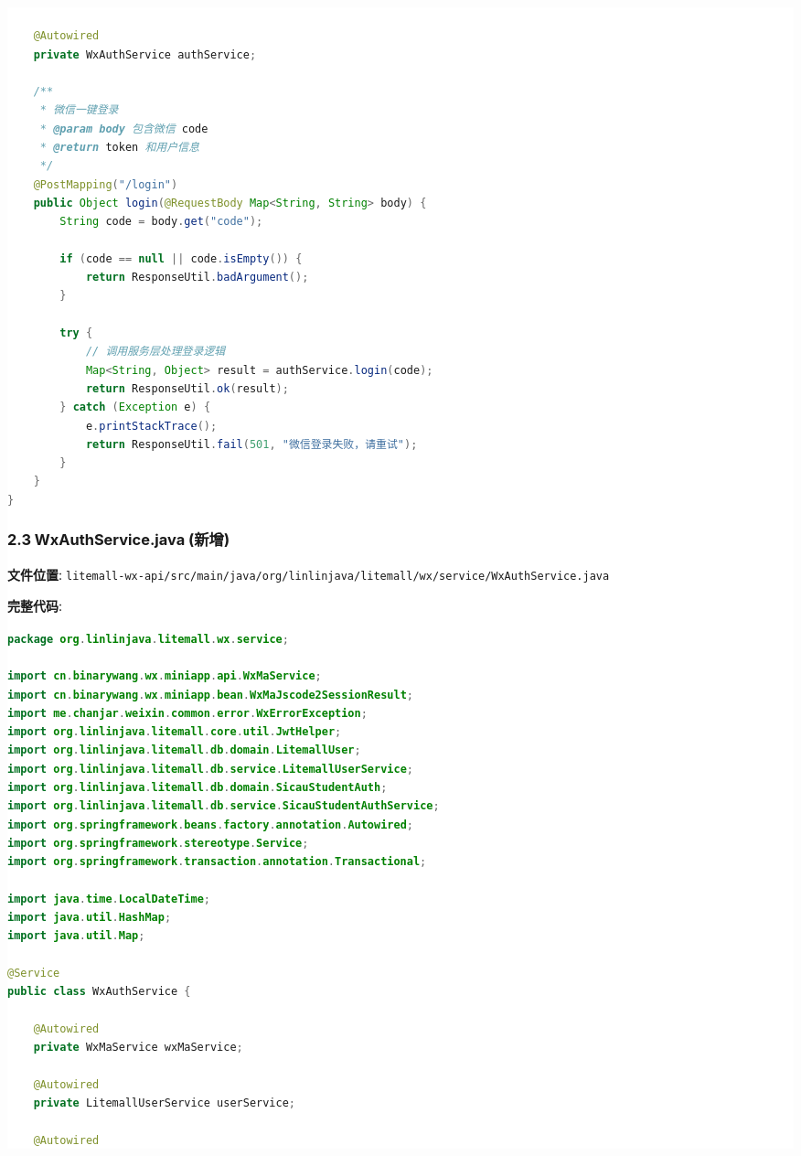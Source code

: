 ```java
    
    @Autowired
    private WxAuthService authService;
    
    /**
     * 微信一键登录
     * @param body 包含微信 code
     * @return token 和用户信息
     */
    @PostMapping("/login")
    public Object login(@RequestBody Map<String, String> body) {
        String code = body.get("code");
        
        if (code == null || code.isEmpty()) {
            return ResponseUtil.badArgument();
        }
        
        try {
            // 调用服务层处理登录逻辑
            Map<String, Object> result = authService.login(code);
            return ResponseUtil.ok(result);
        } catch (Exception e) {
            e.printStackTrace();
            return ResponseUtil.fail(501, "微信登录失败，请重试");
        }
    }
}
```

### 2.3 WxAuthService.java (新增)

**文件位置**: `litemall-wx-api/src/main/java/org/linlinjava/litemall/wx/service/WxAuthService.java`

**完整代码**:

```java
package org.linlinjava.litemall.wx.service;

import cn.binarywang.wx.miniapp.api.WxMaService;
import cn.binarywang.wx.miniapp.bean.WxMaJscode2SessionResult;
import me.chanjar.weixin.common.error.WxErrorException;
import org.linlinjava.litemall.core.util.JwtHelper;
import org.linlinjava.litemall.db.domain.LitemallUser;
import org.linlinjava.litemall.db.service.LitemallUserService;
import org.linlinjava.litemall.db.domain.SicauStudentAuth;
import org.linlinjava.litemall.db.service.SicauStudentAuthService;
import org.springframework.beans.factory.annotation.Autowired;
import org.springframework.stereotype.Service;
import org.springframework.transaction.annotation.Transactional;

import java.time.LocalDateTime;
import java.util.HashMap;
import java.util.Map;

@Service
public class WxAuthService {
    
    @Autowired
    private WxMaService wxMaService;
    
    @Autowired
    private LitemallUserService userService;
    
    @Autowired
```
